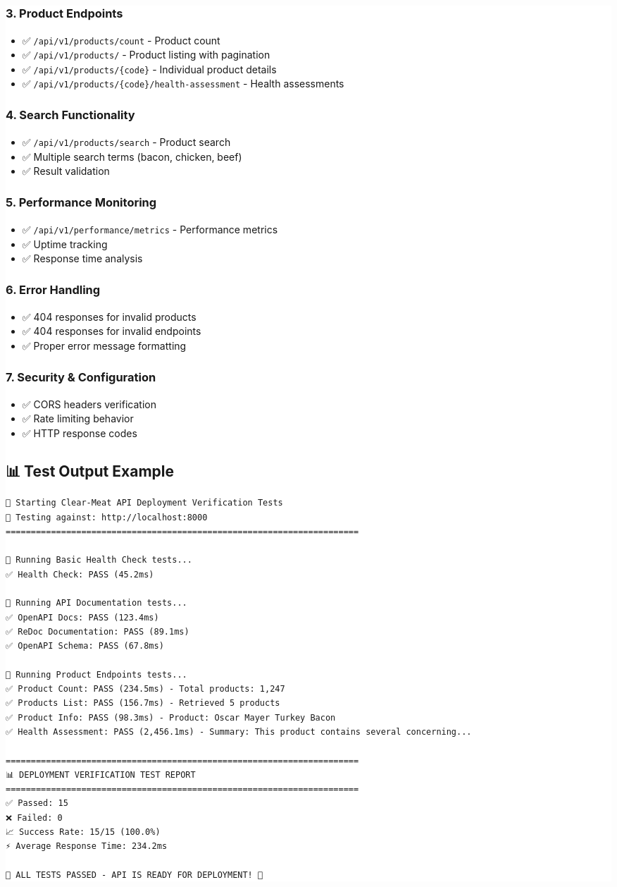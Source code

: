 ### 3. **Product Endpoints**
- ✅ `/api/v1/products/count` - Product count
- ✅ `/api/v1/products/` - Product listing with pagination
- ✅ `/api/v1/products/{code}` - Individual product details
- ✅ `/api/v1/products/{code}/health-assessment` - Health assessments

### 4. **Search Functionality**
- ✅ `/api/v1/products/search` - Product search
- ✅ Multiple search terms (bacon, chicken, beef)
- ✅ Result validation

### 5. **Performance Monitoring**
- ✅ `/api/v1/performance/metrics` - Performance metrics
- ✅ Uptime tracking
- ✅ Response time analysis

### 6. **Error Handling**
- ✅ 404 responses for invalid products
- ✅ 404 responses for invalid endpoints
- ✅ Proper error message formatting

### 7. **Security & Configuration**
- ✅ CORS headers verification
- ✅ Rate limiting behavior
- ✅ HTTP response codes

## 📊 Test Output Example

```
🚀 Starting Clear-Meat API Deployment Verification Tests
📍 Testing against: http://localhost:8000
======================================================================

🧪 Running Basic Health Check tests...
✅ Health Check: PASS (45.2ms)

🧪 Running API Documentation tests...
✅ OpenAPI Docs: PASS (123.4ms)
✅ ReDoc Documentation: PASS (89.1ms)
✅ OpenAPI Schema: PASS (67.8ms)

🧪 Running Product Endpoints tests...
✅ Product Count: PASS (234.5ms) - Total products: 1,247
✅ Products List: PASS (156.7ms) - Retrieved 5 products
✅ Product Info: PASS (98.3ms) - Product: Oscar Mayer Turkey Bacon
✅ Health Assessment: PASS (2,456.1ms) - Summary: This product contains several concerning...

======================================================================
📊 DEPLOYMENT VERIFICATION TEST REPORT
======================================================================
✅ Passed: 15
❌ Failed: 0
📈 Success Rate: 15/15 (100.0%)
⚡ Average Response Time: 234.2ms

🎉 ALL TESTS PASSED - API IS READY FOR DEPLOYMENT! 🚀
```
